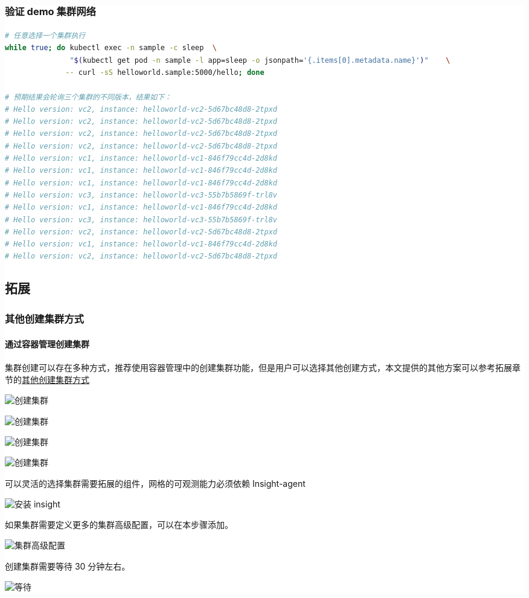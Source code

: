 ### 验证 demo 集群网络

```bash linenums="1"
# 任意选择一个集群执行
while true; do kubectl exec -n sample -c sleep  \
               "$(kubectl get pod -n sample -l app=sleep -o jsonpath='{.items[0].metadata.name}')"    \
              -- curl -sS helloworld.sample:5000/hello; done

# 预期结果会轮询三个集群的不同版本，结果如下：
# Hello version: vc2, instance: helloworld-vc2-5d67bc48d8-2tpxd
# Hello version: vc2, instance: helloworld-vc2-5d67bc48d8-2tpxd
# Hello version: vc2, instance: helloworld-vc2-5d67bc48d8-2tpxd
# Hello version: vc2, instance: helloworld-vc2-5d67bc48d8-2tpxd
# Hello version: vc1, instance: helloworld-vc1-846f79cc4d-2d8kd
# Hello version: vc1, instance: helloworld-vc1-846f79cc4d-2d8kd
# Hello version: vc1, instance: helloworld-vc1-846f79cc4d-2d8kd
# Hello version: vc3, instance: helloworld-vc3-55b7b5869f-trl8v
# Hello version: vc1, instance: helloworld-vc1-846f79cc4d-2d8kd
# Hello version: vc3, instance: helloworld-vc3-55b7b5869f-trl8v
# Hello version: vc2, instance: helloworld-vc2-5d67bc48d8-2tpxd
# Hello version: vc1, instance: helloworld-vc1-846f79cc4d-2d8kd
# Hello version: vc2, instance: helloworld-vc2-5d67bc48d8-2tpxd
```

## 拓展

### 其他创建集群方式

#### 通过容器管理创建集群

集群创建可以存在多种方式，推荐使用容器管理中的创建集群功能，但是用户可以选择其他创建方式，本文提供的其他方案可以参考拓展章节的[其他创建集群方式](#_26)

![创建集群](https://docs.daocloud.io/daocloud-docs-images/docs/mspider/user-guide/multicluster/images/kpanda-create-cluster1.png)

![创建集群](https://docs.daocloud.io/daocloud-docs-images/docs/mspider/user-guide/multicluster/images/kpanda-create-cluster2.png)

![创建集群](https://docs.daocloud.io/daocloud-docs-images/docs/mspider/user-guide/multicluster/images/kpanda-create-cluster3.png)

![创建集群](https://docs.daocloud.io/daocloud-docs-images/docs/mspider/user-guide/multicluster/images/kpanda-create-cluster4.png)

可以灵活的选择集群需要拓展的组件，网格的可观测能力必须依赖 Insight-agent

![安装 insight](https://docs.daocloud.io/daocloud-docs-images/docs/mspider/user-guide/multicluster/images/kpanda-create-cluster5.png)

如果集群需要定义更多的集群高级配置，可以在本步骤添加。

![集群高级配置](https://docs.daocloud.io/daocloud-docs-images/docs/mspider/user-guide/multicluster/images/kpanda-create-cluster6.png)

创建集群需要等待 30 分钟左右。

![等待](https://docs.daocloud.io/daocloud-docs-images/docs/mspider/user-guide/multicluster/images/kpanda-create-cluster7.png)
